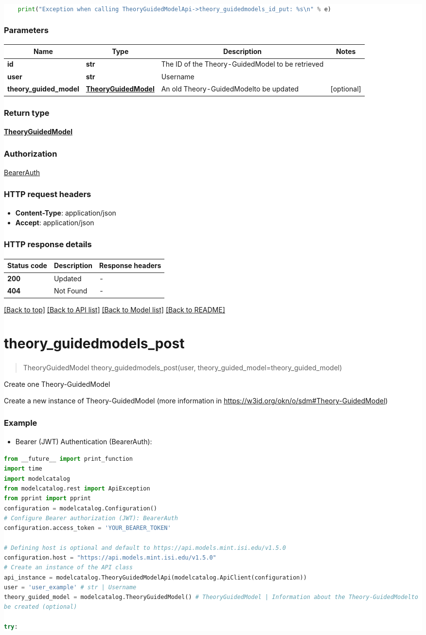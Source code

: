 ```python
    print("Exception when calling TheoryGuidedModelApi->theory_guidedmodels_id_put: %s\n" % e)
```

### Parameters

Name | Type | Description  | Notes
------------- | ------------- | ------------- | -------------
 **id** | **str**| The ID of the Theory-GuidedModel to be retrieved | 
 **user** | **str**| Username | 
 **theory_guided_model** | [**TheoryGuidedModel**](TheoryGuidedModel.md)| An old Theory-GuidedModelto be updated | [optional] 

### Return type

[**TheoryGuidedModel**](TheoryGuidedModel.md)

### Authorization

[BearerAuth](../#BearerAuth)

### HTTP request headers

 - **Content-Type**: application/json
 - **Accept**: application/json

### HTTP response details
| Status code | Description | Response headers |
|-------------|-------------|------------------|
**200** | Updated |  -  |
**404** | Not Found |  -  |

[[Back to top]](#) [[Back to API list]](../#documentation-for-api-endpoints) [[Back to Model list]](../#documentation-for-models) [[Back to README]](../)

# **theory_guidedmodels_post**
> TheoryGuidedModel theory_guidedmodels_post(user, theory_guided_model=theory_guided_model)

Create one Theory-GuidedModel

Create a new instance of Theory-GuidedModel (more information in https://w3id.org/okn/o/sdm#Theory-GuidedModel)

### Example

* Bearer (JWT) Authentication (BearerAuth):
```python
from __future__ import print_function
import time
import modelcatalog
from modelcatalog.rest import ApiException
from pprint import pprint
configuration = modelcatalog.Configuration()
# Configure Bearer authorization (JWT): BearerAuth
configuration.access_token = 'YOUR_BEARER_TOKEN'

# Defining host is optional and default to https://api.models.mint.isi.edu/v1.5.0
configuration.host = "https://api.models.mint.isi.edu/v1.5.0"
# Create an instance of the API class
api_instance = modelcatalog.TheoryGuidedModelApi(modelcatalog.ApiClient(configuration))
user = 'user_example' # str | Username
theory_guided_model = modelcatalog.TheoryGuidedModel() # TheoryGuidedModel | Information about the Theory-GuidedModelto be created (optional)

try:
```
